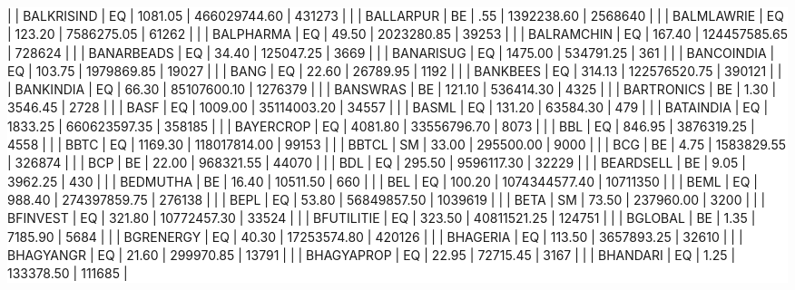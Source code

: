 |  | BALKRISIND | EQ | 1081.05 | 466029744.60 | 431273 |
|  | BALLARPUR | BE | .55 | 1392238.60 | 2568640 |
|  | BALMLAWRIE | EQ | 123.20 | 7586275.05 | 61262 |
|  | BALPHARMA | EQ | 49.50 | 2023280.85 | 39253 |
|  | BALRAMCHIN | EQ | 167.40 | 124457585.65 | 728624 |
|  | BANARBEADS | EQ | 34.40 | 125047.25 | 3669 |
|  | BANARISUG | EQ | 1475.00 | 534791.25 | 361 |
|  | BANCOINDIA | EQ | 103.75 | 1979869.85 | 19027 |
|  | BANG | EQ | 22.60 | 26789.95 | 1192 |
|  | BANKBEES | EQ | 314.13 | 122576520.75 | 390121 |
|  | BANKINDIA | EQ | 66.30 | 85107600.10 | 1276379 |
|  | BANSWRAS | BE | 121.10 | 536414.30 | 4325 |
|  | BARTRONICS | BE | 1.30 | 3546.45 | 2728 |
|  | BASF | EQ | 1009.00 | 35114003.20 | 34557 |
|  | BASML | EQ | 131.20 | 63584.30 | 479 |
|  | BATAINDIA | EQ | 1833.25 | 660623597.35 | 358185 |
|  | BAYERCROP | EQ | 4081.80 | 33556796.70 | 8073 |
|  | BBL | EQ | 846.95 | 3876319.25 | 4558 |
|  | BBTC | EQ | 1169.30 | 118017814.00 | 99153 |
|  | BBTCL | SM | 33.00 | 295500.00 | 9000 |
|  | BCG | BE | 4.75 | 1583829.55 | 326874 |
|  | BCP | BE | 22.00 | 968321.55 | 44070 |
|  | BDL | EQ | 295.50 | 9596117.30 | 32229 |
|  | BEARDSELL | BE | 9.05 | 3962.25 | 430 |
|  | BEDMUTHA | BE | 16.40 | 10511.50 | 660 |
|  | BEL | EQ | 100.20 | 1074344577.40 | 10711350 |
|  | BEML | EQ | 988.40 | 274397859.75 | 276138 |
|  | BEPL | EQ | 53.80 | 56849857.50 | 1039619 |
|  | BETA | SM | 73.50 | 237960.00 | 3200 |
|  | BFINVEST | EQ | 321.80 | 10772457.30 | 33524 |
|  | BFUTILITIE | EQ | 323.50 | 40811521.25 | 124751 |
|  | BGLOBAL | BE | 1.35 | 7185.90 | 5684 |
|  | BGRENERGY | EQ | 40.30 | 17253574.80 | 420126 |
|  | BHAGERIA | EQ | 113.50 | 3657893.25 | 32610 |
|  | BHAGYANGR | EQ | 21.60 | 299970.85 | 13791 |
|  | BHAGYAPROP | EQ | 22.95 | 72715.45 | 3167 |
|  | BHANDARI | EQ | 1.25 | 133378.50 | 111685 |